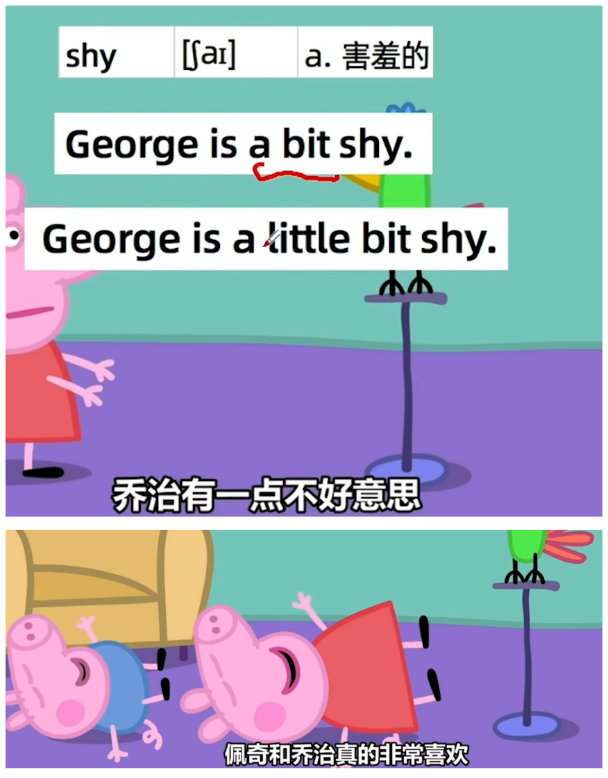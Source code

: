 ![image-20230204232837353](assets/image-20230204232837353.png)

![image-20230204233507129](assets/image-20230204233507129.png)
